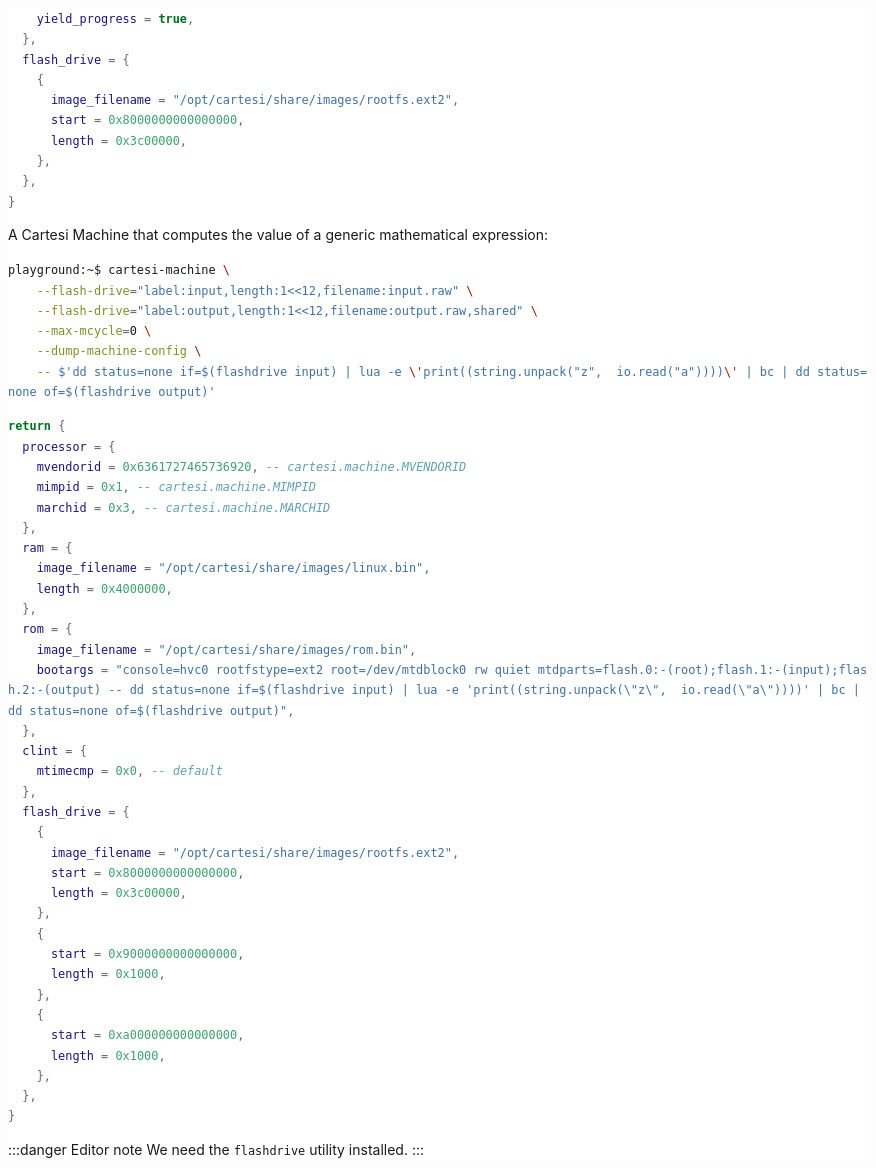```lua title="config/progress.lua"
    yield_progress = true,
  },
  flash_drive = {
    {
      image_filename = "/opt/cartesi/share/images/rootfs.ext2",
      start = 0x8000000000000000,
      length = 0x3c00000,
    },
  },
}
```

A Cartesi Machine that computes the value of a generic mathematical expression:
```bash
playground:~$ cartesi-machine \
    --flash-drive="label:input,length:1<<12,filename:input.raw" \
    --flash-drive="label:output,length:1<<12,filename:output.raw,shared" \
    --max-mcycle=0 \
    --dump-machine-config \
    -- $'dd status=none if=$(flashdrive input) | lua -e \'print((string.unpack("z",  io.read("a"))))\' | bc | dd status=none of=$(flashdrive output)'
```
```lua title="config/calculator.lua"
return {
  processor = {
    mvendorid = 0x6361727465736920, -- cartesi.machine.MVENDORID
    mimpid = 0x1, -- cartesi.machine.MIMPID
    marchid = 0x3, -- cartesi.machine.MARCHID
  },
  ram = {
    image_filename = "/opt/cartesi/share/images/linux.bin",
    length = 0x4000000,
  },
  rom = {
    image_filename = "/opt/cartesi/share/images/rom.bin",
    bootargs = "console=hvc0 rootfstype=ext2 root=/dev/mtdblock0 rw quiet mtdparts=flash.0:-(root);flash.1:-(input);flash.2:-(output) -- dd status=none if=$(flashdrive input) | lua -e 'print((string.unpack(\"z\",  io.read(\"a\"))))' | bc | dd status=none of=$(flashdrive output)",
  },
  clint = {
    mtimecmp = 0x0, -- default
  },
  flash_drive = {
    {
      image_filename = "/opt/cartesi/share/images/rootfs.ext2",
      start = 0x8000000000000000,
      length = 0x3c00000,
    },
    {
      start = 0x9000000000000000,
      length = 0x1000,
    },
    {
      start = 0xa000000000000000,
      length = 0x1000,
    },
  },
}
```
:::danger Editor note
We need the `flashdrive` utility installed.
:::
